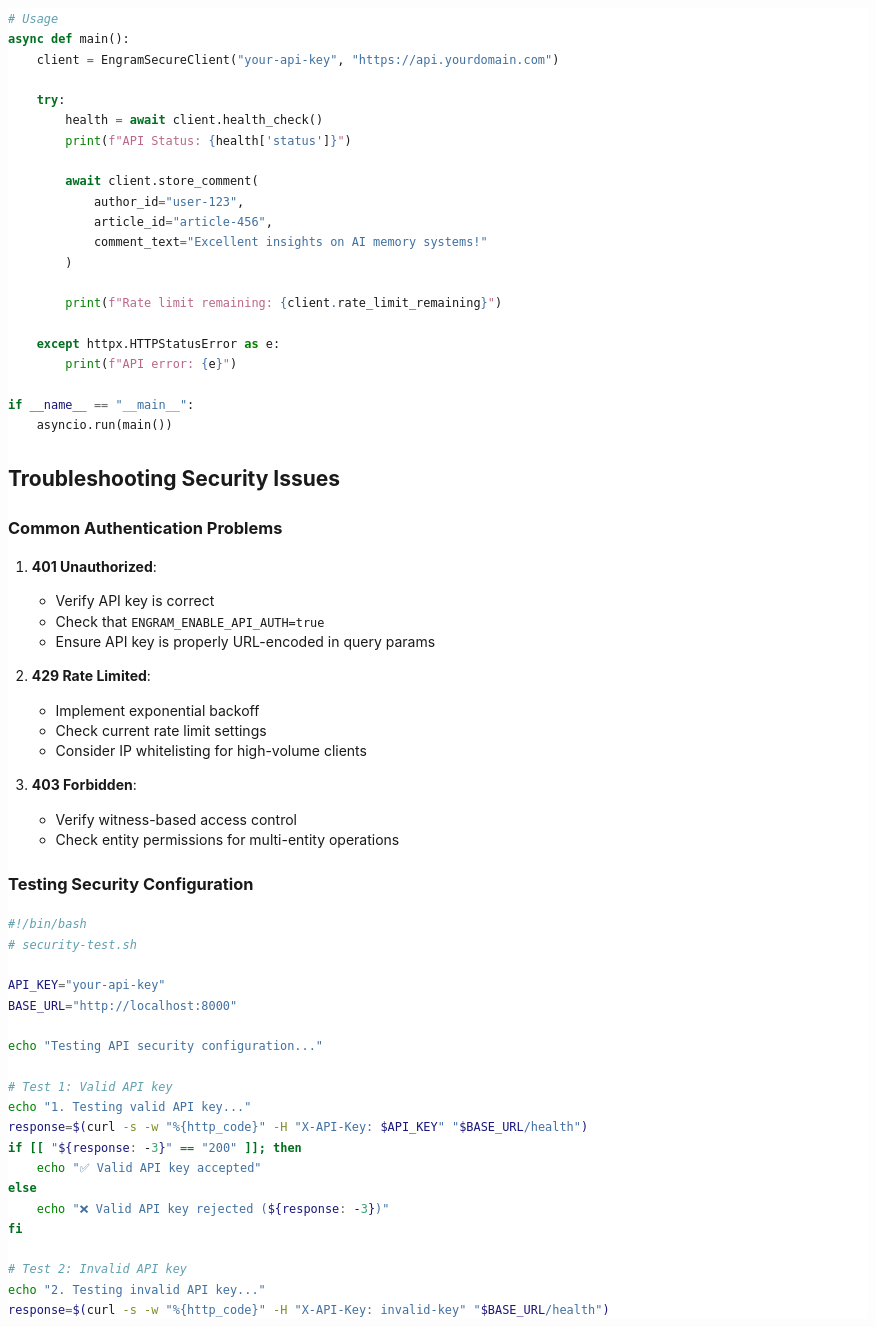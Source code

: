 ```python
# Usage
async def main():
    client = EngramSecureClient("your-api-key", "https://api.yourdomain.com")
    
    try:
        health = await client.health_check()
        print(f"API Status: {health['status']}")
        
        await client.store_comment(
            author_id="user-123",
            article_id="article-456", 
            comment_text="Excellent insights on AI memory systems!"
        )
        
        print(f"Rate limit remaining: {client.rate_limit_remaining}")
        
    except httpx.HTTPStatusError as e:
        print(f"API error: {e}")

if __name__ == "__main__":
    asyncio.run(main())
```

## Troubleshooting Security Issues

### Common Authentication Problems

1. **401 Unauthorized**:
   - Verify API key is correct
   - Check that `ENGRAM_ENABLE_API_AUTH=true`
   - Ensure API key is properly URL-encoded in query params

2. **429 Rate Limited**:
   - Implement exponential backoff
   - Check current rate limit settings
   - Consider IP whitelisting for high-volume clients

3. **403 Forbidden**:
   - Verify witness-based access control
   - Check entity permissions for multi-entity operations

### Testing Security Configuration

```bash
#!/bin/bash
# security-test.sh

API_KEY="your-api-key"
BASE_URL="http://localhost:8000"

echo "Testing API security configuration..."

# Test 1: Valid API key
echo "1. Testing valid API key..."
response=$(curl -s -w "%{http_code}" -H "X-API-Key: $API_KEY" "$BASE_URL/health")
if [[ "${response: -3}" == "200" ]]; then
    echo "✅ Valid API key accepted"
else
    echo "❌ Valid API key rejected (${response: -3})"
fi

# Test 2: Invalid API key
echo "2. Testing invalid API key..."
response=$(curl -s -w "%{http_code}" -H "X-API-Key: invalid-key" "$BASE_URL/health")
```